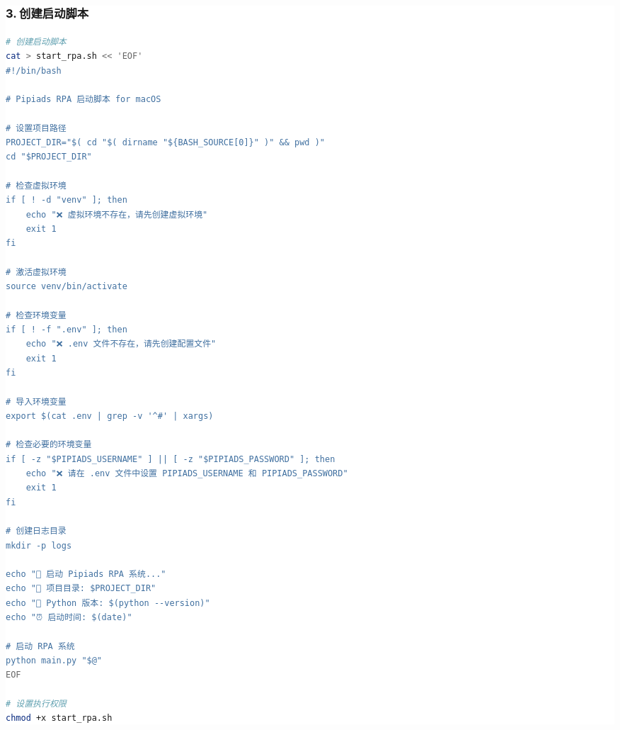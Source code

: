 ### 3. 创建启动脚本
```bash
# 创建启动脚本
cat > start_rpa.sh << 'EOF'
#!/bin/bash

# Pipiads RPA 启动脚本 for macOS

# 设置项目路径
PROJECT_DIR="$( cd "$( dirname "${BASH_SOURCE[0]}" )" && pwd )"
cd "$PROJECT_DIR"

# 检查虚拟环境
if [ ! -d "venv" ]; then
    echo "❌ 虚拟环境不存在，请先创建虚拟环境"
    exit 1
fi

# 激活虚拟环境
source venv/bin/activate

# 检查环境变量
if [ ! -f ".env" ]; then
    echo "❌ .env 文件不存在，请先创建配置文件"
    exit 1
fi

# 导入环境变量
export $(cat .env | grep -v '^#' | xargs)

# 检查必要的环境变量
if [ -z "$PIPIADS_USERNAME" ] || [ -z "$PIPIADS_PASSWORD" ]; then
    echo "❌ 请在 .env 文件中设置 PIPIADS_USERNAME 和 PIPIADS_PASSWORD"
    exit 1
fi

# 创建日志目录
mkdir -p logs

echo "🚀 启动 Pipiads RPA 系统..."
echo "📁 项目目录: $PROJECT_DIR"
echo "🐍 Python 版本: $(python --version)"
echo "⏰ 启动时间: $(date)"

# 启动 RPA 系统
python main.py "$@"
EOF

# 设置执行权限
chmod +x start_rpa.sh
```
